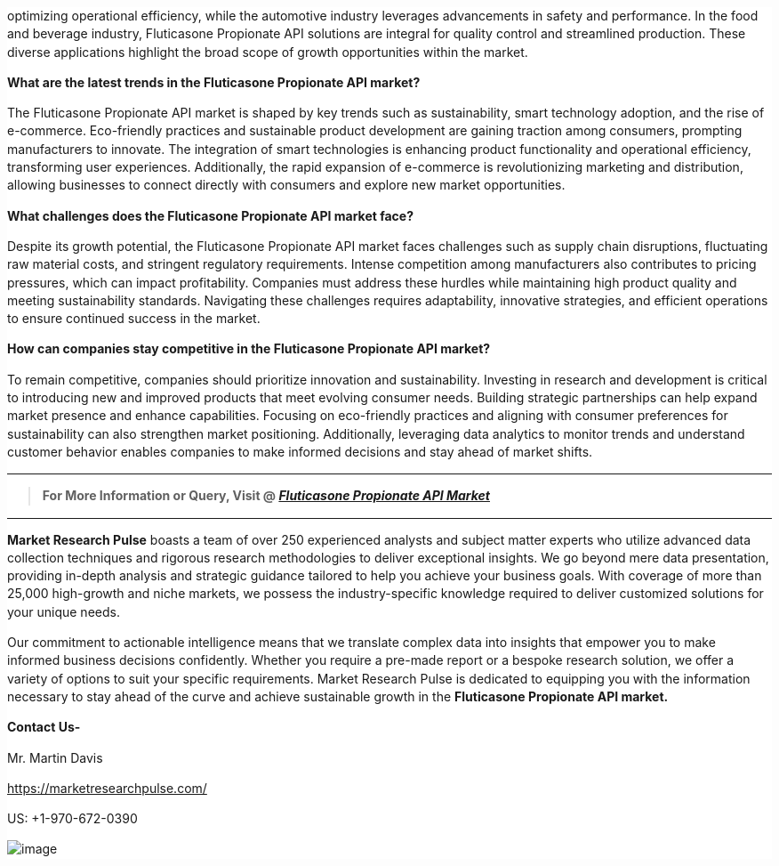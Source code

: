 optimizing operational efficiency, while the automotive industry leverages advancements in safety and performance. In the food and beverage industry, Fluticasone Propionate API solutions are integral for quality control and streamlined production. These diverse applications highlight the broad scope of growth opportunities within the market.</p><p><strong>What are the latest trends in the Fluticasone Propionate API market?</strong></p><p>The Fluticasone Propionate API market is shaped by key trends such as sustainability, smart technology adoption, and the rise of e-commerce. Eco-friendly practices and sustainable product development are gaining traction among consumers, prompting manufacturers to innovate. The integration of smart technologies is enhancing product functionality and operational efficiency, transforming user experiences. Additionally, the rapid expansion of e-commerce is revolutionizing marketing and distribution, allowing businesses to connect directly with consumers and explore new market opportunities.</p><p><strong>What challenges does the Fluticasone Propionate API market face?</strong></p><p>Despite its growth potential, the Fluticasone Propionate API market faces challenges such as supply chain disruptions, fluctuating raw material costs, and stringent regulatory requirements. Intense competition among manufacturers also contributes to pricing pressures, which can impact profitability. Companies must address these hurdles while maintaining high product quality and meeting sustainability standards. Navigating these challenges requires adaptability, innovative strategies, and efficient operations to ensure continued success in the market.</p><p><strong>How can companies stay competitive in the Fluticasone Propionate API market?</strong></p><p>To remain competitive, companies should prioritize innovation and sustainability. Investing in research and development is critical to introducing new and improved products that meet evolving consumer needs. Building strategic partnerships can help expand market presence and enhance capabilities. Focusing on eco-friendly practices and aligning with consumer preferences for sustainability can also strengthen market positioning. Additionally, leveraging data analytics to monitor trends and understand customer behavior enables companies to make informed decisions and stay ahead of market shifts.</p><hr /><blockquote><p><strong>For More Information or Query, Visit @&nbsp;<em><a href="https://marketresearchpulse.com/report/41627/fluticasone-propionate-api-market?utm_source=Linkedin&utm_medium=0114">Fluticasone Propionate API Market</a></em></strong></p></blockquote><hr /><p><strong>Market Research Pulse</strong> boasts a team of over 250 experienced analysts and subject matter experts who utilize advanced data collection techniques and rigorous research methodologies to deliver exceptional insights. We go beyond mere data presentation, providing in-depth analysis and strategic guidance tailored to help you achieve your business goals. With coverage of more than 25,000 high-growth and niche markets, we possess the industry-specific knowledge required to deliver customized solutions for your unique needs.</p><p>Our commitment to actionable intelligence means that we translate complex data into insights that empower you to make informed business decisions confidently. Whether you require a pre-made report or a bespoke research solution, we offer a variety of options to suit your specific requirements. Market Research Pulse is dedicated to equipping you with the information necessary to stay ahead of the curve and achieve sustainable growth in the <strong>Fluticasone Propionate API market.</strong></p><p><strong>Contact Us-</strong></p><p>Mr. Martin Davis</p><p>https://marketresearchpulse.com/</p><p>US: +1-970-672-0390</p>
![image](https://github.com/user-attachments/assets/bf7d3ed6-d562-4437-b7a0-08d88305a148)
